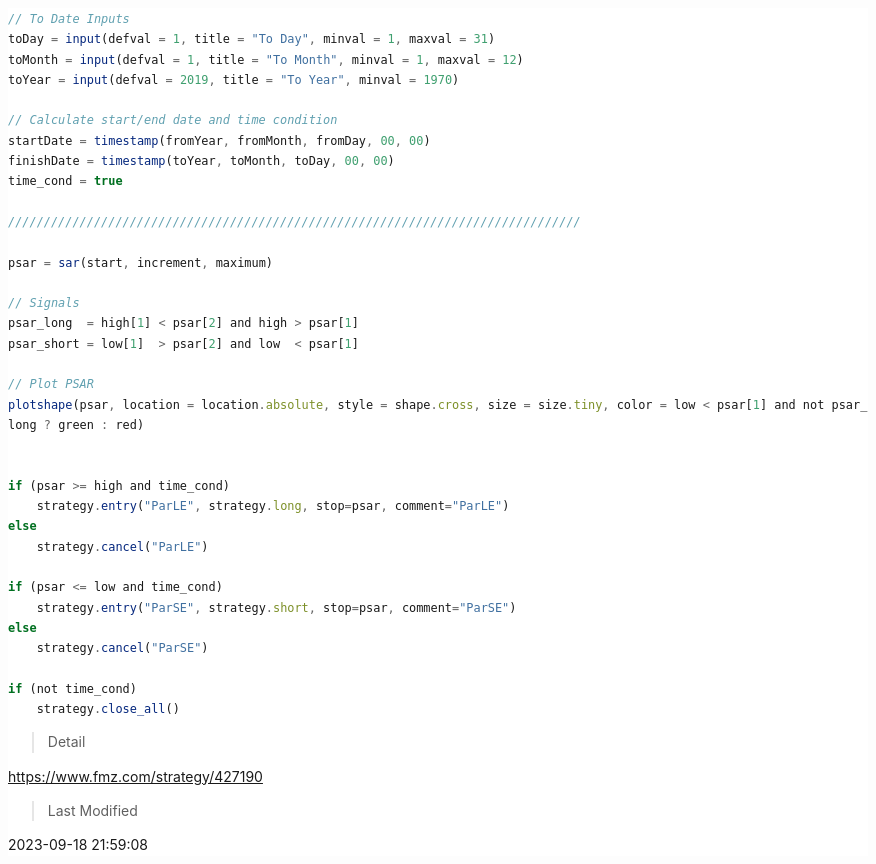 ``` javascript
// To Date Inputs
toDay = input(defval = 1, title = "To Day", minval = 1, maxval = 31)
toMonth = input(defval = 1, title = "To Month", minval = 1, maxval = 12)
toYear = input(defval = 2019, title = "To Year", minval = 1970)
 
// Calculate start/end date and time condition
startDate = timestamp(fromYear, fromMonth, fromDay, 00, 00)
finishDate = timestamp(toYear, toMonth, toDay, 00, 00)
time_cond = true
 
////////////////////////////////////////////////////////////////////////////////

psar = sar(start, increment, maximum)

// Signals
psar_long  = high[1] < psar[2] and high > psar[1] 
psar_short = low[1]  > psar[2] and low  < psar[1] 

// Plot PSAR
plotshape(psar, location = location.absolute, style = shape.cross, size = size.tiny, color = low < psar[1] and not psar_long ? green : red)


if (psar >= high and time_cond)
    strategy.entry("ParLE", strategy.long, stop=psar, comment="ParLE")
else
    strategy.cancel("ParLE")

if (psar <= low and time_cond)
    strategy.entry("ParSE", strategy.short, stop=psar, comment="ParSE")
else
    strategy.cancel("ParSE")

if (not time_cond)
    strategy.close_all()

```

> Detail

https://www.fmz.com/strategy/427190

> Last Modified

2023-09-18 21:59:08
